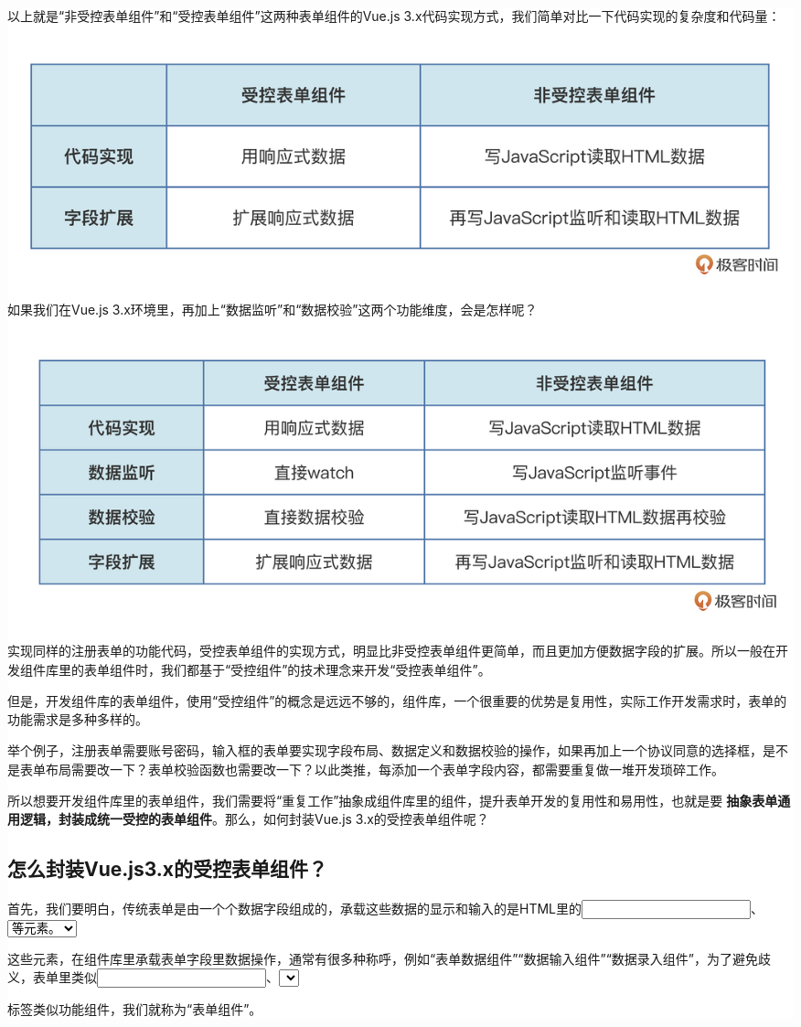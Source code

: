 以上就是“非受控表单组件”和“受控表单组件”这两种表单组件的Vue.js 3.x代码实现方式，我们简单对比一下代码实现的复杂度和代码量：

![图片](images/614501/05cc464938c659822e30b920f5c0568e.jpg)

如果我们在Vue.js 3.x环境里，再加上“数据监听”和“数据校验”这两个功能维度，会是怎样呢？

![图片](images/614501/98f2d8e0d47d072f2916e9425fab7b93.jpg)

实现同样的注册表单的功能代码，受控表单组件的实现方式，明显比非受控表单组件更简单，而且更加方便数据字段的扩展。所以一般在开发组件库里的表单组件时，我们都基于“受控组件”的技术理念来开发“受控表单组件”。

但是，开发组件库的表单组件，使用“受控组件”的概念是远远不够的，组件库，一个很重要的优势是复用性，实际工作开发需求时，表单的功能需求是多种多样的。

举个例子，注册表单需要账号密码，输入框的表单要实现字段布局、数据定义和数据校验的操作，如果再加上一个协议同意的选择框，是不是表单布局需要改一下？表单校验函数也需要改一下？以此类推，每添加一个表单字段内容，都需要重复做一堆开发琐碎工作。

所以想要开发组件库里的表单组件，我们需要将“重复工作”抽象成组件库里的组件，提升表单开发的复用性和易用性，也就是要 **抽象表单通用逻辑，封装成统一受控的表单组件**。那么，如何封装Vue.js 3.x的受控表单组件呢？

## 怎么封装Vue.js3.x的受控表单组件？

首先，我们要明白，传统表单是由一个个数据字段组成的，承载这些数据的显示和输入的是HTML里的<input>、<select>和<option>等元素。

这些元素，在组件库里承载表单字段里数据操作，通常有很多种称呼，例如“表单数据组件”“数据输入组件”“数据录入组件”，为了避免歧义，表单里类似<input>、<select>等承载表单数据功能的组件，我们就统一称为“表单数据组件”。同时，承载表单提交的能力的组件，比如HTML里<form>标签类似功能组件，我们就称为“表单组件”。
